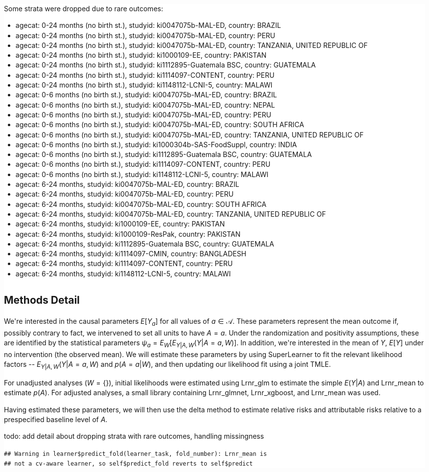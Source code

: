 Some strata were dropped due to rare outcomes:

* agecat: 0-24 months (no birth st.), studyid: ki0047075b-MAL-ED, country: BRAZIL
* agecat: 0-24 months (no birth st.), studyid: ki0047075b-MAL-ED, country: PERU
* agecat: 0-24 months (no birth st.), studyid: ki0047075b-MAL-ED, country: TANZANIA, UNITED REPUBLIC OF
* agecat: 0-24 months (no birth st.), studyid: ki1000109-EE, country: PAKISTAN
* agecat: 0-24 months (no birth st.), studyid: ki1112895-Guatemala BSC, country: GUATEMALA
* agecat: 0-24 months (no birth st.), studyid: ki1114097-CONTENT, country: PERU
* agecat: 0-24 months (no birth st.), studyid: ki1148112-LCNI-5, country: MALAWI
* agecat: 0-6 months (no birth st.), studyid: ki0047075b-MAL-ED, country: BRAZIL
* agecat: 0-6 months (no birth st.), studyid: ki0047075b-MAL-ED, country: NEPAL
* agecat: 0-6 months (no birth st.), studyid: ki0047075b-MAL-ED, country: PERU
* agecat: 0-6 months (no birth st.), studyid: ki0047075b-MAL-ED, country: SOUTH AFRICA
* agecat: 0-6 months (no birth st.), studyid: ki0047075b-MAL-ED, country: TANZANIA, UNITED REPUBLIC OF
* agecat: 0-6 months (no birth st.), studyid: ki1000304b-SAS-FoodSuppl, country: INDIA
* agecat: 0-6 months (no birth st.), studyid: ki1112895-Guatemala BSC, country: GUATEMALA
* agecat: 0-6 months (no birth st.), studyid: ki1114097-CONTENT, country: PERU
* agecat: 0-6 months (no birth st.), studyid: ki1148112-LCNI-5, country: MALAWI
* agecat: 6-24 months, studyid: ki0047075b-MAL-ED, country: BRAZIL
* agecat: 6-24 months, studyid: ki0047075b-MAL-ED, country: PERU
* agecat: 6-24 months, studyid: ki0047075b-MAL-ED, country: SOUTH AFRICA
* agecat: 6-24 months, studyid: ki0047075b-MAL-ED, country: TANZANIA, UNITED REPUBLIC OF
* agecat: 6-24 months, studyid: ki1000109-EE, country: PAKISTAN
* agecat: 6-24 months, studyid: ki1000109-ResPak, country: PAKISTAN
* agecat: 6-24 months, studyid: ki1112895-Guatemala BSC, country: GUATEMALA
* agecat: 6-24 months, studyid: ki1114097-CMIN, country: BANGLADESH
* agecat: 6-24 months, studyid: ki1114097-CONTENT, country: PERU
* agecat: 6-24 months, studyid: ki1148112-LCNI-5, country: MALAWI

## Methods Detail

We're interested in the causal parameters $E[Y_a]$ for all values of $a \in \mathcal{A}$. These parameters represent the mean outcome if, possibly contrary to fact, we intervened to set all units to have $A=a$. Under the randomization and positivity assumptions, these are identified by the statistical parameters $\psi_a=E_W[E_{Y|A,W}(Y|A=a,W)]$.  In addition, we're interested in the mean of $Y$, $E[Y]$ under no intervention (the observed mean). We will estimate these parameters by using SuperLearner to fit the relevant likelihood factors -- $E_{Y|A,W}(Y|A=a,W)$ and $p(A=a|W)$, and then updating our likelihood fit using a joint TMLE.

For unadjusted analyses ($W=\{\}$), initial likelihoods were estimated using Lrnr_glm to estimate the simple $E(Y|A)$ and Lrnr_mean to estimate $p(A)$. For adjusted analyses, a small library containing Lrnr_glmnet, Lrnr_xgboost, and Lrnr_mean was used.

Having estimated these parameters, we will then use the delta method to estimate relative risks and attributable risks relative to a prespecified baseline level of $A$.

todo: add detail about dropping strata with rare outcomes, handling missingness



```
## Warning in learner$predict_fold(learner_task, fold_number): Lrnr_mean is
## not a cv-aware learner, so self$predict_fold reverts to self$predict
```
